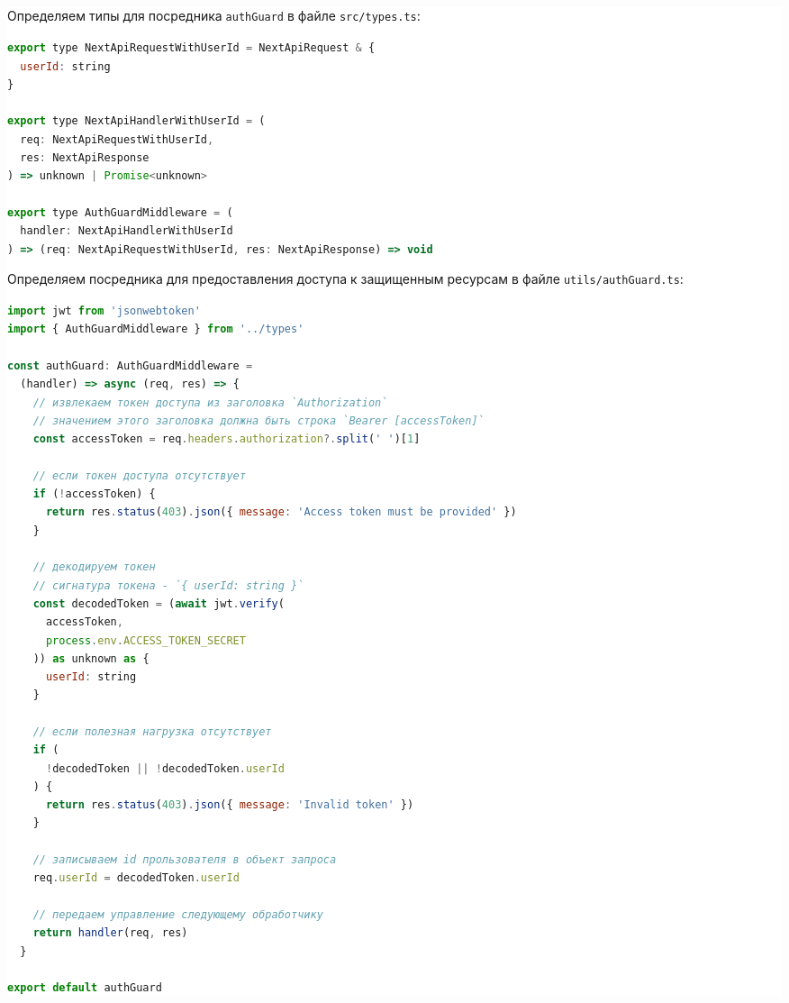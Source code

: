 Определяем типы для посредника `authGuard` в файле `src/types.ts`:

```javascript
export type NextApiRequestWithUserId = NextApiRequest & {
  userId: string
}

export type NextApiHandlerWithUserId = (
  req: NextApiRequestWithUserId,
  res: NextApiResponse
) => unknown | Promise<unknown>

export type AuthGuardMiddleware = (
  handler: NextApiHandlerWithUserId
) => (req: NextApiRequestWithUserId, res: NextApiResponse) => void
```

Определяем посредника для предоставления доступа к защищенным ресурсам в файле `utils/authGuard.ts`:

```javascript
import jwt from 'jsonwebtoken'
import { AuthGuardMiddleware } from '../types'

const authGuard: AuthGuardMiddleware =
  (handler) => async (req, res) => {
    // извлекаем токен доступа из заголовка `Authorization`
    // значением этого заголовка должна быть строка `Bearer [accessToken]`
    const accessToken = req.headers.authorization?.split(' ')[1]

    // если токен доступа отсутствует
    if (!accessToken) {
      return res.status(403).json({ message: 'Access token must be provided' })
    }

    // декодируем токен
    // сигнатура токена - `{ userId: string }`
    const decodedToken = (await jwt.verify(
      accessToken,
      process.env.ACCESS_TOKEN_SECRET
    )) as unknown as {
      userId: string
    }

    // если полезная нагрузка отсутствует
    if (
      !decodedToken || !decodedToken.userId
    ) {
      return res.status(403).json({ message: 'Invalid token' })
    }

    // записываем id прользователя в объект запроса
    req.userId = decodedToken.userId

    // передаем управление следующему обработчику
    return handler(req, res)
  }

export default authGuard
```

